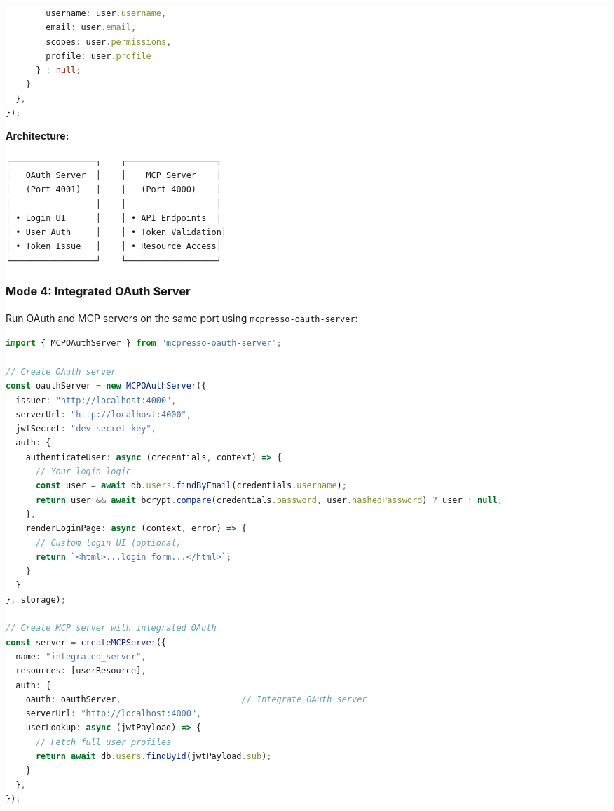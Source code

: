 ```ts
        username: user.username,
        email: user.email,
        scopes: user.permissions,
        profile: user.profile
      } : null;
    }
  },
});
```

**Architecture:**
```
┌─────────────────┐    ┌──────────────────┐
│   OAuth Server  │    │    MCP Server    │
│   (Port 4001)   │    │   (Port 4000)    │ 
│                 │    │                  │
│ • Login UI      │    │ • API Endpoints  │
│ • User Auth     │    │ • Token Validation│
│ • Token Issue   │    │ • Resource Access│
└─────────────────┘    └──────────────────┘
```

### Mode 4: Integrated OAuth Server

Run OAuth and MCP servers on the same port using `mcpresso-oauth-server`:

```ts
import { MCPOAuthServer } from "mcpresso-oauth-server";

// Create OAuth server
const oauthServer = new MCPOAuthServer({
  issuer: "http://localhost:4000",
  serverUrl: "http://localhost:4000", 
  jwtSecret: "dev-secret-key",
  auth: {
    authenticateUser: async (credentials, context) => {
      // Your login logic
      const user = await db.users.findByEmail(credentials.username);
      return user && await bcrypt.compare(credentials.password, user.hashedPassword) ? user : null;
    },
    renderLoginPage: async (context, error) => {
      // Custom login UI (optional)
      return `<html>...login form...</html>`;
    }
  }
}, storage);

// Create MCP server with integrated OAuth
const server = createMCPServer({
  name: "integrated_server",
  resources: [userResource],
  auth: {
    oauth: oauthServer,                        // Integrate OAuth server
    serverUrl: "http://localhost:4000",
    userLookup: async (jwtPayload) => {
      // Fetch full user profiles
      return await db.users.findById(jwtPayload.sub);
    }
  },
});
```
